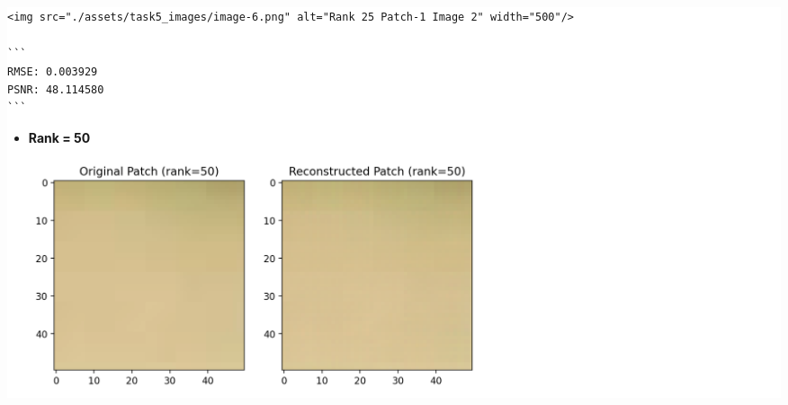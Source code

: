     <img src="./assets/task5_images/image-6.png" alt="Rank 25 Patch-1 Image 2" width="500"/>

    ```
    RMSE: 0.003929
    PSNR: 48.114580
    ```

- **Rank = 50**

    <img src="./assets/task5_images/image-7.png" alt="Rank 50 Patch-1 Image 1" width="500"/>
